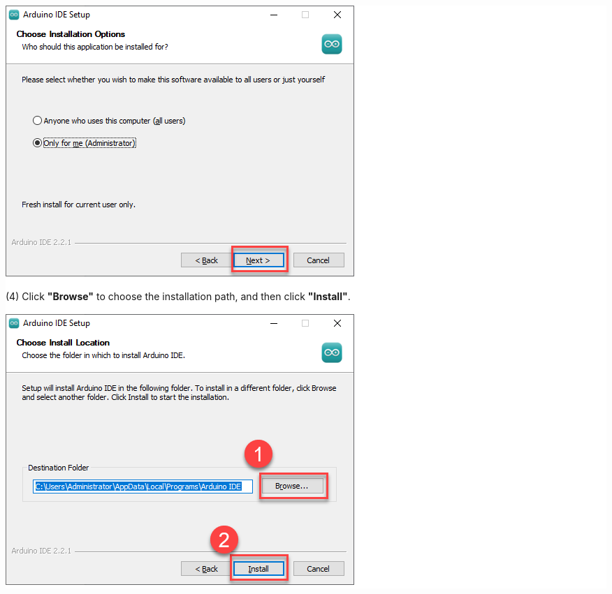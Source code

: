<img src="../_static/media/chapter_2/section_1/media/image4.png" class="common_img" />

(4) Click **"Browse"** to choose the installation path, and then click **"Install"**.

<img src="../_static/media/chapter_2/section_1/media/image5.png" class="common_img" />
